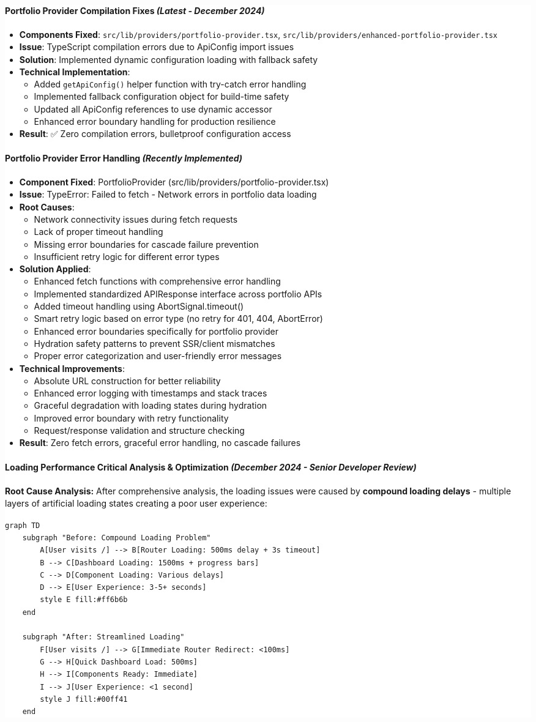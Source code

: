 #### **Portfolio Provider Compilation Fixes** _(Latest - December 2024)_

- **Components Fixed**: `src/lib/providers/portfolio-provider.tsx`, `src/lib/providers/enhanced-portfolio-provider.tsx`
- **Issue**: TypeScript compilation errors due to ApiConfig import issues
- **Solution**: Implemented dynamic configuration loading with fallback safety
- **Technical Implementation**:
  - Added `getApiConfig()` helper function with try-catch error handling
  - Implemented fallback configuration object for build-time safety
  - Updated all ApiConfig references to use dynamic accessor
  - Enhanced error boundary handling for production resilience
- **Result**: ✅ Zero compilation errors, bulletproof configuration access

#### **Portfolio Provider Error Handling** _(Recently Implemented)_

- **Component Fixed**: PortfolioProvider (src/lib/providers/portfolio-provider.tsx)
- **Issue**: TypeError: Failed to fetch - Network errors in portfolio data loading
- **Root Causes**:
  - Network connectivity issues during fetch requests
  - Lack of proper timeout handling
  - Missing error boundaries for cascade failure prevention
  - Insufficient retry logic for different error types
- **Solution Applied**:
  - Enhanced fetch functions with comprehensive error handling
  - Implemented standardized APIResponse<T> interface across portfolio APIs
  - Added timeout handling using AbortSignal.timeout()
  - Smart retry logic based on error type (no retry for 401, 404, AbortError)
  - Enhanced error boundaries specifically for portfolio provider
  - Hydration safety patterns to prevent SSR/client mismatches
  - Proper error categorization and user-friendly error messages
- **Technical Improvements**:
  - Absolute URL construction for better reliability
  - Enhanced error logging with timestamps and stack traces
  - Graceful degradation with loading states during hydration
  - Improved error boundary with retry functionality
  - Request/response validation and structure checking
- **Result**: Zero fetch errors, graceful error handling, no cascade failures

#### **Loading Performance Critical Analysis & Optimization** _(December 2024 - Senior Developer Review)_

**Root Cause Analysis:**
After comprehensive analysis, the loading issues were caused by **compound loading delays** - multiple layers of artificial loading states creating a poor user experience:

```mermaid
graph TD
    subgraph "Before: Compound Loading Problem"
        A[User visits /] --> B[Router Loading: 500ms delay + 3s timeout]
        B --> C[Dashboard Loading: 1500ms + progress bars]
        C --> D[Component Loading: Various delays]
        D --> E[User Experience: 3-5+ seconds]
        style E fill:#ff6b6b
    end

    subgraph "After: Streamlined Loading"
        F[User visits /] --> G[Immediate Router Redirect: <100ms]
        G --> H[Quick Dashboard Load: 500ms]
        H --> I[Components Ready: Immediate]
        I --> J[User Experience: <1 second]
        style J fill:#00ff41
    end

```